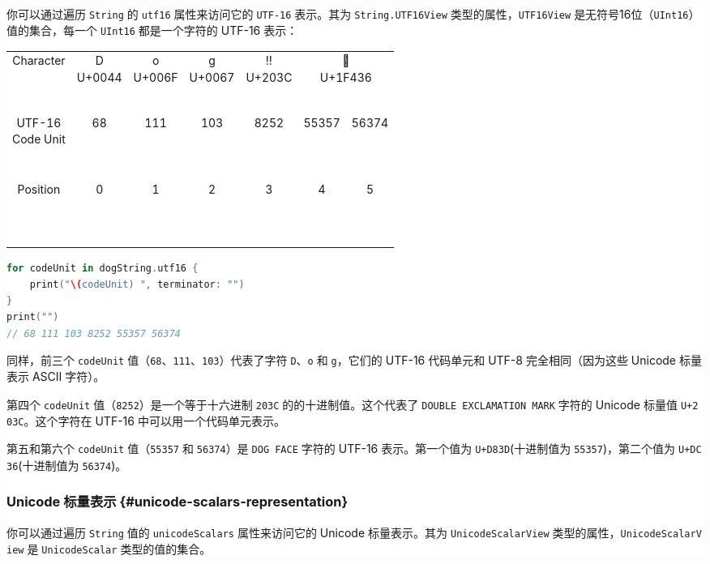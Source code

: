 你可以通过遍历 `String` 的 `utf16` 属性来访问它的 `UTF-16` 表示。其为 `String.UTF16View` 类型的属性，`UTF16View` 是无符号16位（`UInt16`）值的集合，每一个 `UInt16` 都是一个字符的 UTF-16 表示：

<table style='text-align:center'>
 <tr height="77">
  <td>Character</td>
  <td>D<br>U+0044</td>
  <td>o<br>U+006F</td>
  <td>g<br>U+0067</td>
  <td>‼<br>U+203C</td>
  <td colspan="2">🐶<br>U+1F436</td>
 </tr>
 <tr height="77">
  <td height="77">UTF-16<br>Code Unit</td>
  <td>68</td>
  <td>111</td>
  <td>103</td>
  <td>8252</td>
  <td>55357</td>
  <td>56374</td>
 </tr>
 <tr>
  <td height="77">Position</td>
  <td>0</td>
  <td>1</td>
  <td>2</td>
  <td>3</td>
  <td>4</td>
  <td>5</td>
 </tr>
</table>

```swift
for codeUnit in dogString.utf16 {
    print("\(codeUnit) ", terminator: "")
}
print("")
// 68 111 103 8252 55357 56374
```

同样，前三个 `codeUnit` 值（`68`、`111`、`103`）代表了字符 `D`、`o` 和 `g`，它们的 UTF-16 代码单元和 UTF-8 完全相同（因为这些 Unicode 标量表示 ASCII 字符）。

第四个 `codeUnit` 值（`8252`）是一个等于十六进制 `203C` 的的十进制值。这个代表了 `DOUBLE EXCLAMATION MARK` 字符的 Unicode 标量值 `U+203C`。这个字符在 UTF-16 中可以用一个代码单元表示。

第五和第六个 `codeUnit` 值（`55357` 和 `56374`）是 `DOG FACE` 字符的 UTF-16 表示。第一个值为 `U+D83D`(十进制值为 `55357`)，第二个值为 `U+DC36`(十进制值为 `56374`)。

### Unicode 标量表示 {#unicode-scalars-representation}

你可以通过遍历 `String` 值的 `unicodeScalars` 属性来访问它的 Unicode 标量表示。其为 `UnicodeScalarView` 类型的属性，`UnicodeScalarView` 是 `UnicodeScalar` 类型的值的集合。
